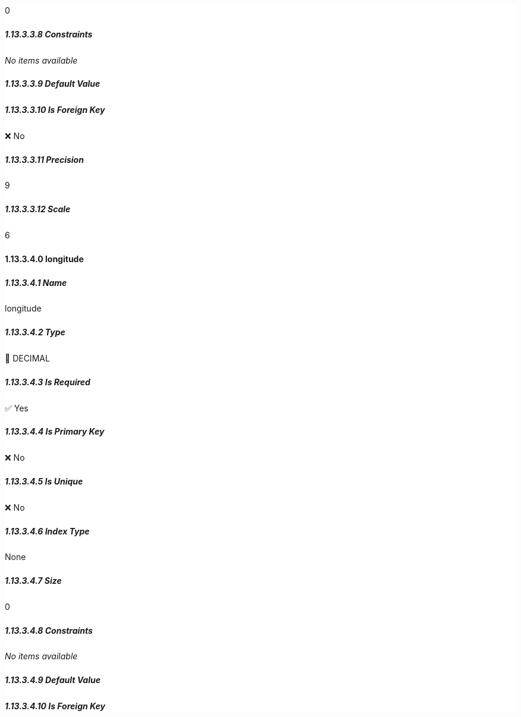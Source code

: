 0

##### 1.13.3.3.8 Constraints

*No items available*

##### 1.13.3.3.9 Default Value



##### 1.13.3.3.10 Is Foreign Key

❌ No

##### 1.13.3.3.11 Precision

9

##### 1.13.3.3.12 Scale

6

#### 1.13.3.4.0 longitude

##### 1.13.3.4.1 Name

longitude

##### 1.13.3.4.2 Type

🔹 DECIMAL

##### 1.13.3.4.3 Is Required

✅ Yes

##### 1.13.3.4.4 Is Primary Key

❌ No

##### 1.13.3.4.5 Is Unique

❌ No

##### 1.13.3.4.6 Index Type

None

##### 1.13.3.4.7 Size

0

##### 1.13.3.4.8 Constraints

*No items available*

##### 1.13.3.4.9 Default Value



##### 1.13.3.4.10 Is Foreign Key
